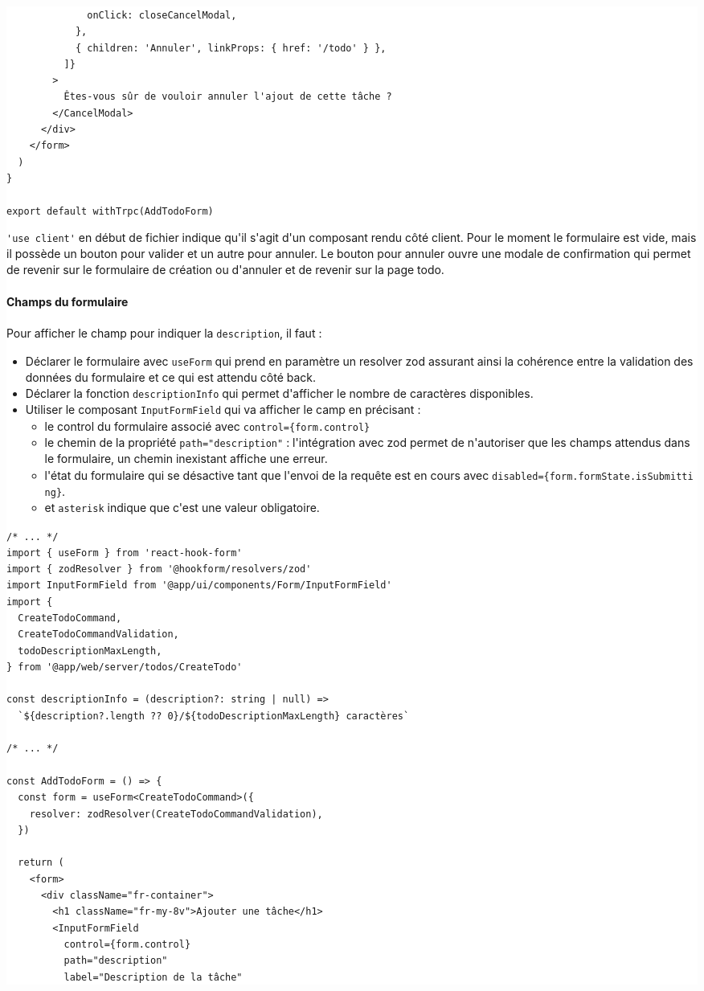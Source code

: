 ```tsx
              onClick: closeCancelModal,
            },
            { children: 'Annuler', linkProps: { href: '/todo' } },
          ]}
        >
          Êtes-vous sûr de vouloir annuler l'ajout de cette tâche ?
        </CancelModal>
      </div>
    </form>
  )
}

export default withTrpc(AddTodoForm)
```

`'use client'` en début de fichier indique qu'il s'agit d'un composant rendu côté client.
Pour le moment le formulaire est vide, mais il possède un bouton pour valider et un autre pour annuler.
Le bouton pour annuler ouvre une modale de confirmation qui permet de revenir sur le formulaire de création ou d'annuler et de revenir sur la page todo.

#### Champs du formulaire

Pour afficher le champ pour indiquer la `description`, il faut :

- Déclarer le formulaire avec `useForm` qui prend en paramètre un resolver zod assurant ainsi la cohérence entre la validation des données du formulaire et ce qui est attendu côté back.
- Déclarer la fonction `descriptionInfo` qui permet d'afficher le nombre de caractères disponibles.
- Utiliser le composant `InputFormField` qui va afficher le camp en précisant :
  - le control du formulaire associé avec `control={form.control}`
  - le chemin de la propriété `path="description"` : l'intégration avec zod permet de n'autoriser que les champs attendus dans le formulaire, un chemin inexistant affiche une erreur.
  - l'état du formulaire qui se désactive tant que l'envoi de la requête est en cours avec `disabled={form.formState.isSubmitting}`.
  - et `asterisk` indique que c'est une valeur obligatoire.

```tsx
/* ... */
import { useForm } from 'react-hook-form'
import { zodResolver } from '@hookform/resolvers/zod'
import InputFormField from '@app/ui/components/Form/InputFormField'
import {
  CreateTodoCommand,
  CreateTodoCommandValidation,
  todoDescriptionMaxLength,
} from '@app/web/server/todos/CreateTodo'

const descriptionInfo = (description?: string | null) =>
  `${description?.length ?? 0}/${todoDescriptionMaxLength} caractères`

/* ... */

const AddTodoForm = () => {
  const form = useForm<CreateTodoCommand>({
    resolver: zodResolver(CreateTodoCommandValidation),
  })

  return (
    <form>
      <div className="fr-container">
        <h1 className="fr-my-8v">Ajouter une tâche</h1>
        <InputFormField
          control={form.control}
          path="description"
          label="Description de la tâche"
```